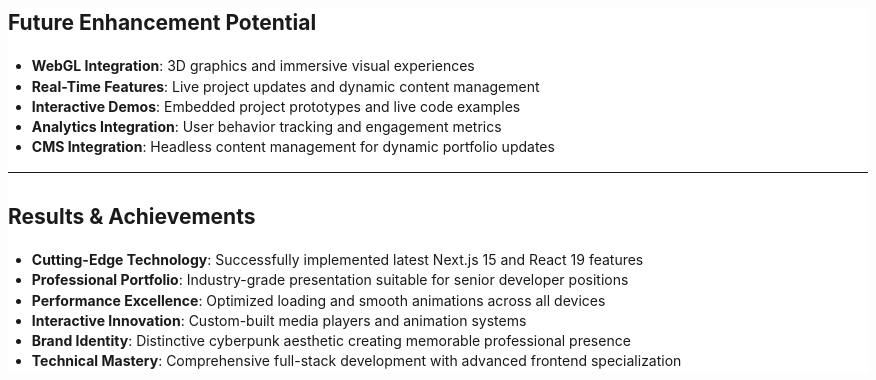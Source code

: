## Future Enhancement Potential
- **WebGL Integration**: 3D graphics and immersive visual experiences
- **Real-Time Features**: Live project updates and dynamic content management
- **Interactive Demos**: Embedded project prototypes and live code examples
- **Analytics Integration**: User behavior tracking and engagement metrics
- **CMS Integration**: Headless content management for dynamic portfolio updates

---

## Results & Achievements
- **Cutting-Edge Technology**: Successfully implemented latest Next.js 15 and React 19 features
- **Professional Portfolio**: Industry-grade presentation suitable for senior developer positions
- **Performance Excellence**: Optimized loading and smooth animations across all devices
- **Interactive Innovation**: Custom-built media players and animation systems
- **Brand Identity**: Distinctive cyberpunk aesthetic creating memorable professional presence
- **Technical Mastery**: Comprehensive full-stack development with advanced frontend specialization